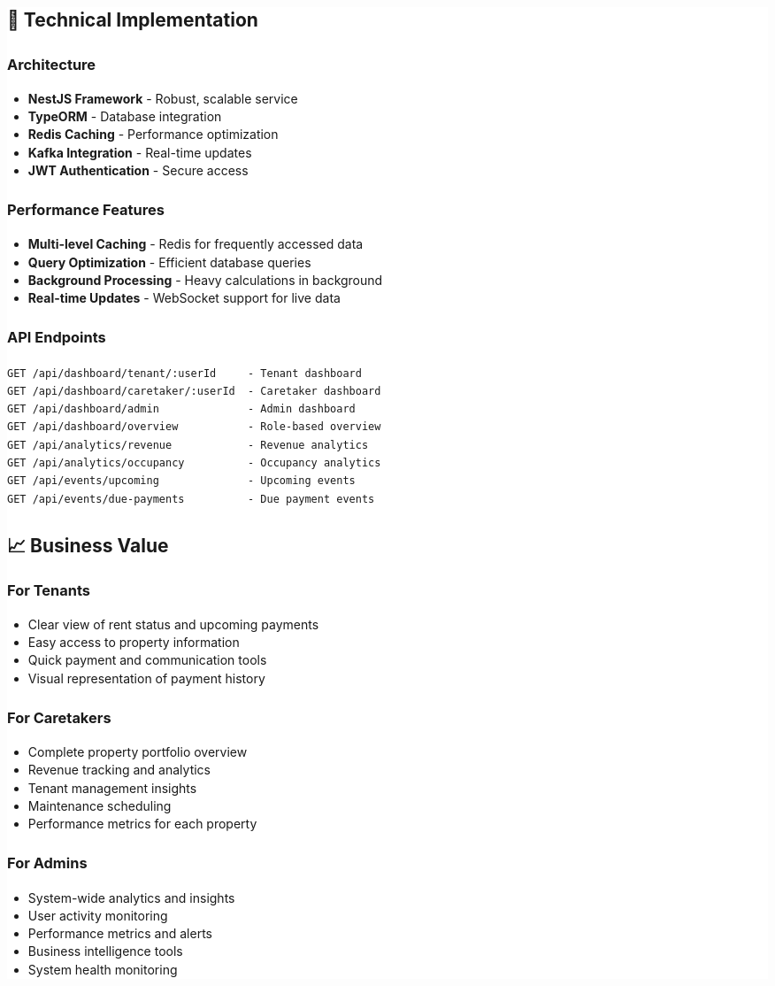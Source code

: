 ## 🚀 **Technical Implementation**

### **Architecture**
- **NestJS Framework** - Robust, scalable service
- **TypeORM** - Database integration
- **Redis Caching** - Performance optimization
- **Kafka Integration** - Real-time updates
- **JWT Authentication** - Secure access

### **Performance Features**
- **Multi-level Caching** - Redis for frequently accessed data
- **Query Optimization** - Efficient database queries
- **Background Processing** - Heavy calculations in background
- **Real-time Updates** - WebSocket support for live data

### **API Endpoints**
```
GET /api/dashboard/tenant/:userId     - Tenant dashboard
GET /api/dashboard/caretaker/:userId  - Caretaker dashboard
GET /api/dashboard/admin              - Admin dashboard
GET /api/dashboard/overview           - Role-based overview
GET /api/analytics/revenue            - Revenue analytics
GET /api/analytics/occupancy          - Occupancy analytics
GET /api/events/upcoming              - Upcoming events
GET /api/events/due-payments          - Due payment events
```

## 📈 **Business Value**

### **For Tenants**
- Clear view of rent status and upcoming payments
- Easy access to property information
- Quick payment and communication tools
- Visual representation of payment history

### **For Caretakers**
- Complete property portfolio overview
- Revenue tracking and analytics
- Tenant management insights
- Maintenance scheduling
- Performance metrics for each property

### **For Admins**
- System-wide analytics and insights
- User activity monitoring
- Performance metrics and alerts
- Business intelligence tools
- System health monitoring
